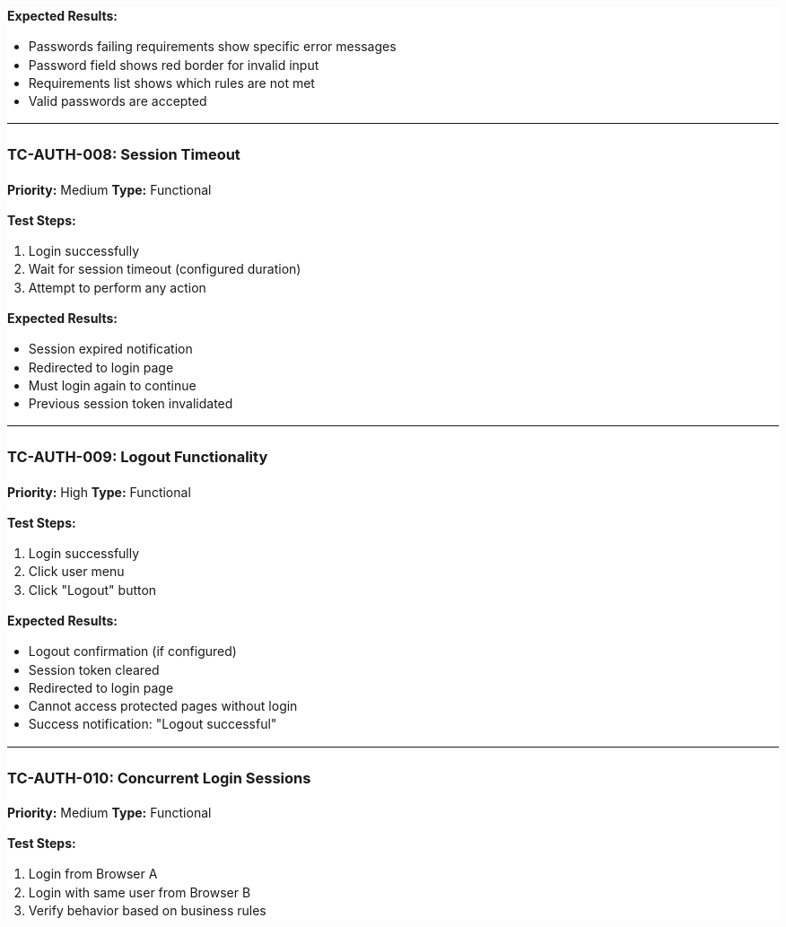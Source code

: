 **Expected Results:**
- Passwords failing requirements show specific error messages
- Password field shows red border for invalid input
- Requirements list shows which rules are not met
- Valid passwords are accepted

---

### TC-AUTH-008: Session Timeout

**Priority:** Medium
**Type:** Functional

**Test Steps:**
1. Login successfully
2. Wait for session timeout (configured duration)
3. Attempt to perform any action

**Expected Results:**
- Session expired notification
- Redirected to login page
- Must login again to continue
- Previous session token invalidated

---

### TC-AUTH-009: Logout Functionality

**Priority:** High
**Type:** Functional

**Test Steps:**
1. Login successfully
2. Click user menu
3. Click "Logout" button

**Expected Results:**
- Logout confirmation (if configured)
- Session token cleared
- Redirected to login page
- Cannot access protected pages without login
- Success notification: "Logout successful"

---

### TC-AUTH-010: Concurrent Login Sessions

**Priority:** Medium
**Type:** Functional

**Test Steps:**
1. Login from Browser A
2. Login with same user from Browser B
3. Verify behavior based on business rules
